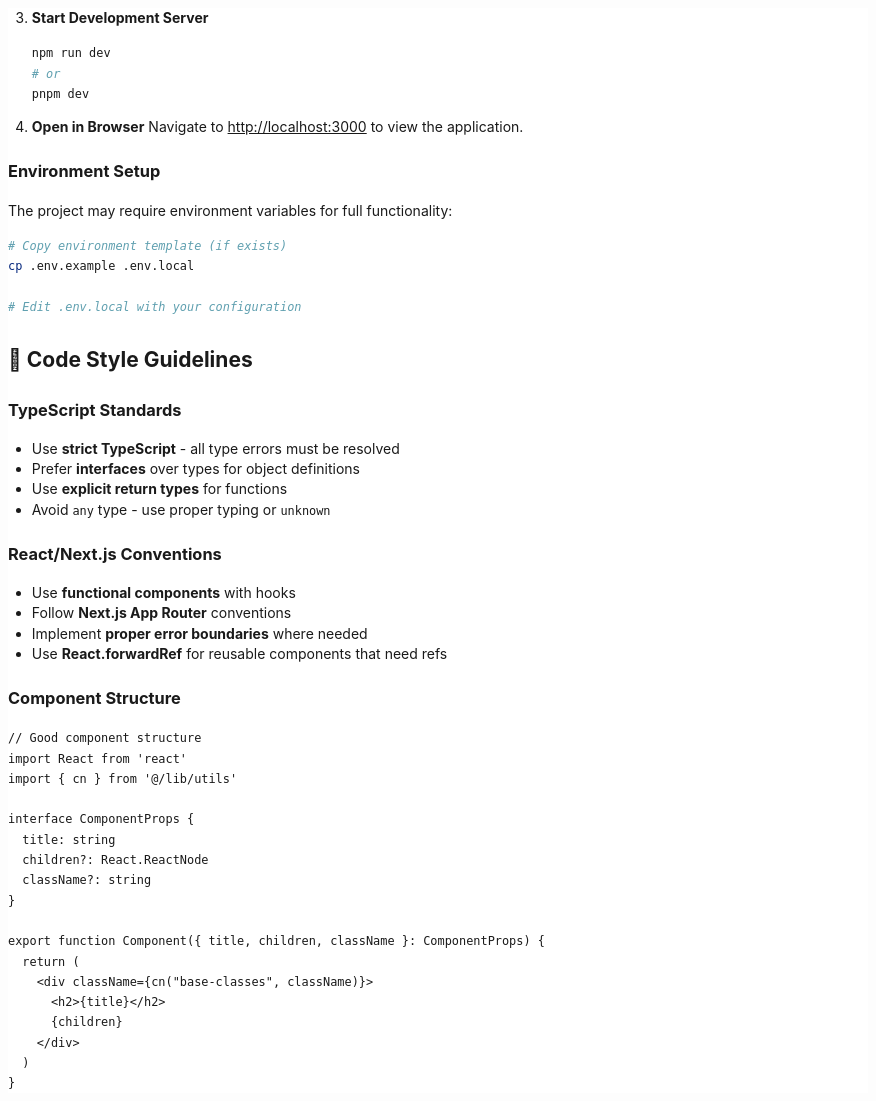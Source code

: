 3. **Start Development Server**
   ```bash
   npm run dev
   # or
   pnpm dev
   ```

4. **Open in Browser**
   Navigate to [http://localhost:3000](http://localhost:3000) to view the application.

### Environment Setup

The project may require environment variables for full functionality:

```bash
# Copy environment template (if exists)
cp .env.example .env.local

# Edit .env.local with your configuration
```

## 📝 Code Style Guidelines

### TypeScript Standards

- Use **strict TypeScript** - all type errors must be resolved
- Prefer **interfaces** over types for object definitions
- Use **explicit return types** for functions
- Avoid `any` type - use proper typing or `unknown`

### React/Next.js Conventions

- Use **functional components** with hooks
- Follow **Next.js App Router** conventions
- Implement **proper error boundaries** where needed
- Use **React.forwardRef** for reusable components that need refs

### Component Structure

```tsx
// Good component structure
import React from 'react'
import { cn } from '@/lib/utils'

interface ComponentProps {
  title: string
  children?: React.ReactNode
  className?: string
}

export function Component({ title, children, className }: ComponentProps) {
  return (
    <div className={cn("base-classes", className)}>
      <h2>{title}</h2>
      {children}
    </div>
  )
}
```
